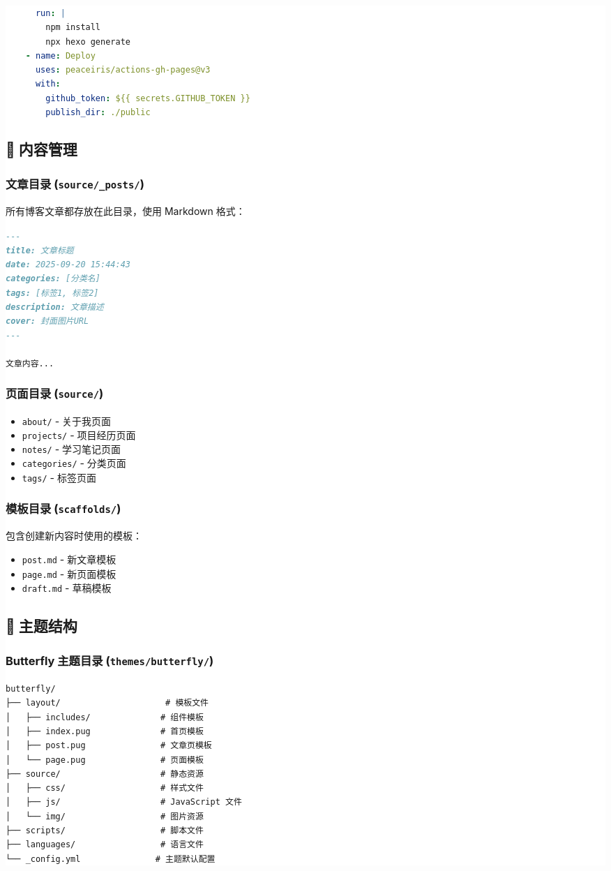 ```yaml
      run: |
        npm install
        npx hexo generate
    - name: Deploy
      uses: peaceiris/actions-gh-pages@v3
      with:
        github_token: ${{ secrets.GITHUB_TOKEN }}
        publish_dir: ./public
```

## 📝 内容管理

### 文章目录 (`source/_posts/`)

所有博客文章都存放在此目录，使用 Markdown 格式：

```markdown
---
title: 文章标题
date: 2025-09-20 15:44:43
categories: [分类名]
tags: [标签1, 标签2]
description: 文章描述
cover: 封面图片URL
---

文章内容...
```

### 页面目录 (`source/`)

- `about/` - 关于我页面
- `projects/` - 项目经历页面  
- `notes/` - 学习笔记页面
- `categories/` - 分类页面
- `tags/` - 标签页面

### 模板目录 (`scaffolds/`)

包含创建新内容时使用的模板：

- `post.md` - 新文章模板
- `page.md` - 新页面模板
- `draft.md` - 草稿模板

## 🎨 主题结构

### Butterfly 主题目录 (`themes/butterfly/`)

```
butterfly/
├── layout/                     # 模板文件
│   ├── includes/              # 组件模板
│   ├── index.pug              # 首页模板
│   ├── post.pug               # 文章页模板
│   └── page.pug               # 页面模板
├── source/                    # 静态资源
│   ├── css/                   # 样式文件
│   ├── js/                    # JavaScript 文件
│   └── img/                   # 图片资源
├── scripts/                   # 脚本文件
├── languages/                 # 语言文件
└── _config.yml               # 主题默认配置
```
